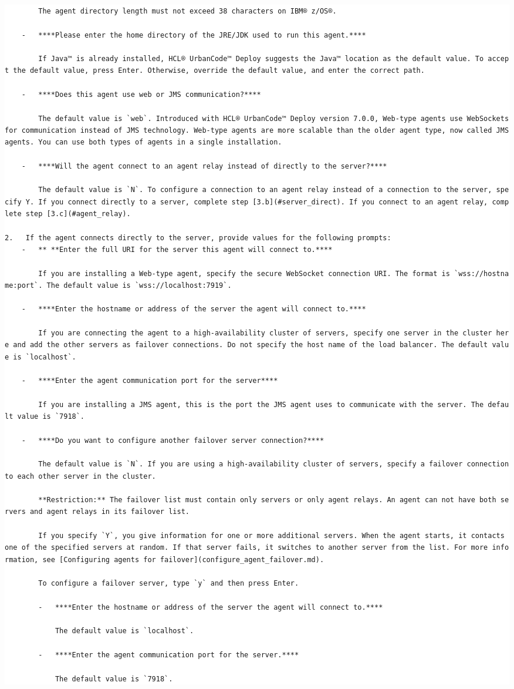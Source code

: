             The agent directory length must not exceed 38 characters on IBM® z/OS®.

        -   ****Please enter the home directory of the JRE/JDK used to run this agent.****

            If Java™ is already installed, HCL® UrbanCode™ Deploy suggests the Java™ location as the default value. To accept the default value, press Enter. Otherwise, override the default value, and enter the correct path.

        -   ****Does this agent use web or JMS communication?****

            The default value is `web`. Introduced with HCL® UrbanCode™ Deploy version 7.0.0, Web-type agents use WebSockets for communication instead of JMS technology. Web-type agents are more scalable than the older agent type, now called JMS agents. You can use both types of agents in a single installation.

        -   ****Will the agent connect to an agent relay instead of directly to the server?****

            The default value is `N`. To configure a connection to an agent relay instead of a connection to the server, specify Y. If you connect directly to a server, complete step [3.b](#server_direct). If you connect to an agent relay, complete step [3.c](#agent_relay).

    2.   If the agent connects directly to the server, provide values for the following prompts: 
        -   ** **Enter the full URI for the server this agent will connect to.****

            If you are installing a Web-type agent, specify the secure WebSocket connection URI. The format is `wss://hostname:port`. The default value is `wss://localhost:7919`.

        -   ****Enter the hostname or address of the server the agent will connect to.****

            If you are connecting the agent to a high-availability cluster of servers, specify one server in the cluster here and add the other servers as failover connections. Do not specify the host name of the load balancer. The default value is `localhost`.

        -   ****Enter the agent communication port for the server****

            If you are installing a JMS agent, this is the port the JMS agent uses to communicate with the server. The default value is `7918`.

        -   ****Do you want to configure another failover server connection?****

            The default value is `N`. If you are using a high-availability cluster of servers, specify a failover connection to each other server in the cluster.

            **Restriction:** The failover list must contain only servers or only agent relays. An agent can not have both servers and agent relays in its failover list.

            If you specify `Y`, you give information for one or more additional servers. When the agent starts, it contacts one of the specified servers at random. If that server fails, it switches to another server from the list. For more information, see [Configuring agents for failover](configure_agent_failover.md).

            To configure a failover server, type `y` and then press Enter.

            -   ****Enter the hostname or address of the server the agent will connect to.****

                The default value is `localhost`.

            -   ****Enter the agent communication port for the server.****

                The default value is `7918`.
